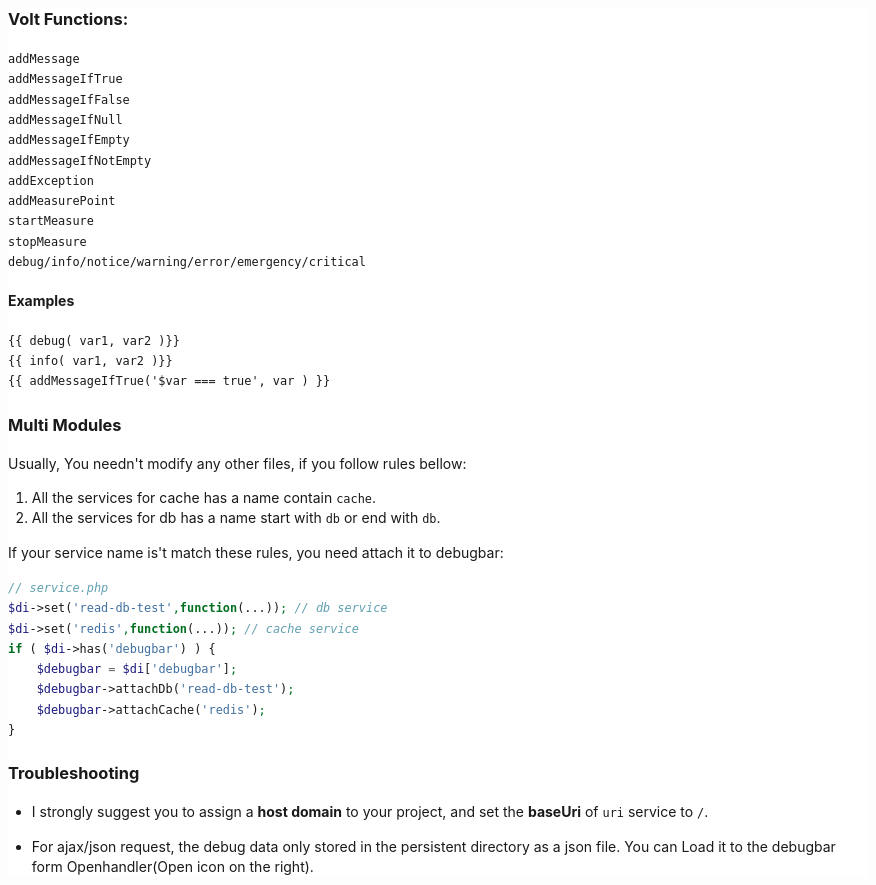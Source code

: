 ```php
```

### Volt Functions:

```
addMessage
addMessageIfTrue
addMessageIfFalse
addMessageIfNull
addMessageIfEmpty
addMessageIfNotEmpty
addException
addMeasurePoint
startMeasure
stopMeasure
debug/info/notice/warning/error/emergency/critical
```

#### Examples

```
{{ debug( var1, var2 )}}
{{ info( var1, var2 )}}
{{ addMessageIfTrue('$var === true', var ) }}
```

### Multi Modules

Usually, You needn't modify any other files, if you follow rules bellow:

1. All the services for cache has a name contain `cache`.
2. All the services for db has a name start with `db` or end with `db`.

If your service name is't match these rules, you need attach it to debugbar: 

```php
// service.php
$di->set('read-db-test',function(...)); // db service
$di->set('redis',function(...)); // cache service
if ( $di->has('debugbar') ) {
    $debugbar = $di['debugbar'];
    $debugbar->attachDb('read-db-test');
    $debugbar->attachCache('redis');
}
```

### Troubleshooting

* I strongly suggest you to assign a **host domain** to your project, and set the **baseUri** of `uri` service to `/`.

* For ajax/json request, the debug data only stored in the persistent directory as a json file. You can
 Load it to the debugbar form Openhandler(Open icon on the right).
